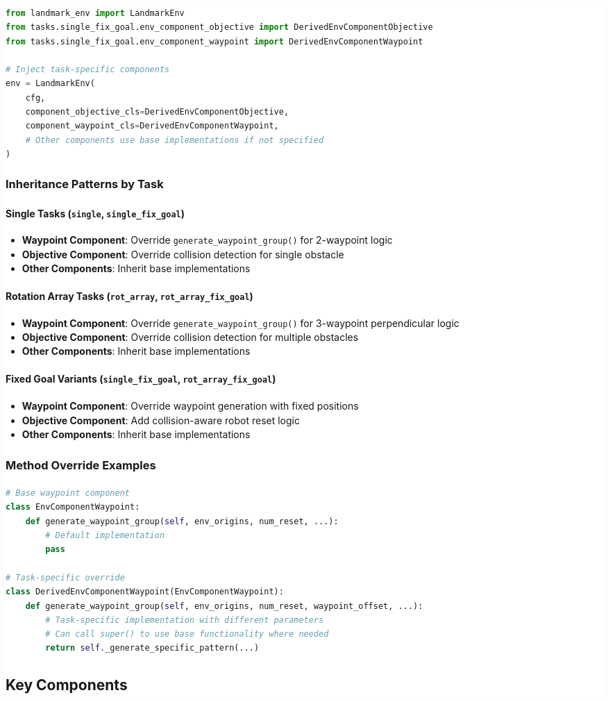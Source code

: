 ```python
from landmark_env import LandmarkEnv
from tasks.single_fix_goal.env_component_objective import DerivedEnvComponentObjective
from tasks.single_fix_goal.env_component_waypoint import DerivedEnvComponentWaypoint

# Inject task-specific components
env = LandmarkEnv(
    cfg,
    component_objective_cls=DerivedEnvComponentObjective,
    component_waypoint_cls=DerivedEnvComponentWaypoint,
    # Other components use base implementations if not specified
)
```

### Inheritance Patterns by Task

#### Single Tasks (`single`, `single_fix_goal`)
- **Waypoint Component**: Override `generate_waypoint_group()` for 2-waypoint logic
- **Objective Component**: Override collision detection for single obstacle
- **Other Components**: Inherit base implementations

#### Rotation Array Tasks (`rot_array`, `rot_array_fix_goal`)
- **Waypoint Component**: Override `generate_waypoint_group()` for 3-waypoint perpendicular logic
- **Objective Component**: Override collision detection for multiple obstacles
- **Other Components**: Inherit base implementations

#### Fixed Goal Variants (`single_fix_goal`, `rot_array_fix_goal`)
- **Waypoint Component**: Override waypoint generation with fixed positions
- **Objective Component**: Add collision-aware robot reset logic
- **Other Components**: Inherit base implementations

### Method Override Examples

```python
# Base waypoint component
class EnvComponentWaypoint:
    def generate_waypoint_group(self, env_origins, num_reset, ...):
        # Default implementation
        pass

# Task-specific override
class DerivedEnvComponentWaypoint(EnvComponentWaypoint):
    def generate_waypoint_group(self, env_origins, num_reset, waypoint_offset, ...):
        # Task-specific implementation with different parameters
        # Can call super() to use base functionality where needed
        return self._generate_specific_pattern(...)
```

## Key Components
